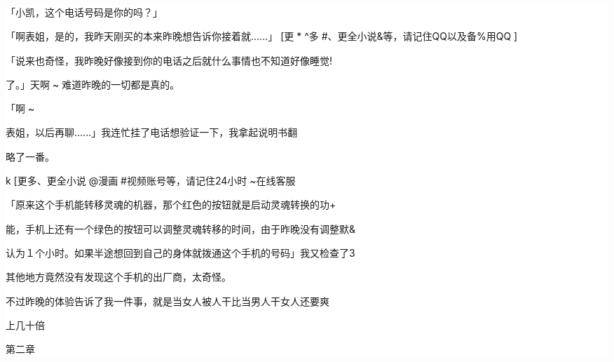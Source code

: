 



「小凯，这个电话号码是你的吗？」





「啊表姐，是的，我昨天刚买的本来昨晚想告诉你接着就......」 [更 * ^多 #、更全小说&等，请记住QQ以及备%用QQ ]







「说来也奇怪，我昨晚好像接到你的电话之后就什么事情也不知道好像睡觉!



了。」天啊 ~ 难道昨晚的一切都是真的。





「啊 ~

表姐，以后再聊......」我连忙挂了电话想验证一下，我拿起说明书翻



略了一番。

k [更多、更全小说 @漫画 #视频账号等，请记住24小时 ~在线客服







「原来这个手机能转移灵魂的机器，那个红色的按钮就是启动灵魂转换的功+





能，手机上还有一个绿色的按钮可以调整灵魂转移的时间，由于昨晚没有调整默&





认为１个小时。如果半途想回到自己的身体就拨通这个手机的号码」我又检查了3



其他地方竟然没有发现这个手机的出厂商，太奇怪。







不过昨晚的体验告诉了我一件事，就是当女人被人干比当男人干女人还要爽



上几十倍



第二章


